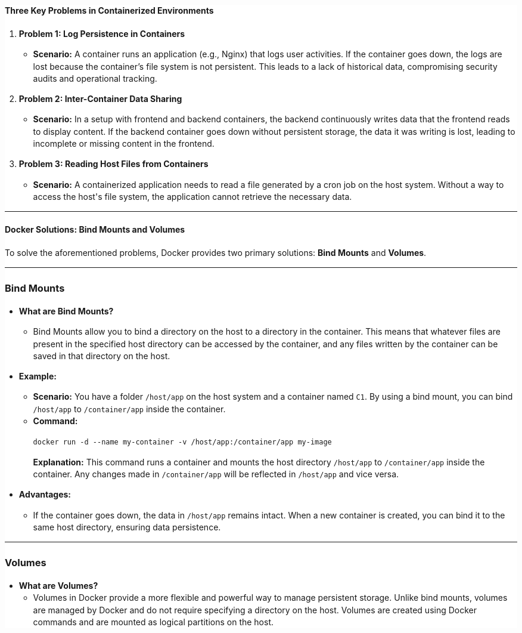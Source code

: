 
#### **Three Key Problems in Containerized Environments**
1. **Problem 1: Log Persistence in Containers**
   - **Scenario:** A container runs an application (e.g., Nginx) that logs user activities. If the container goes down, the logs are lost because the container’s file system is not persistent. This leads to a lack of historical data, compromising security audits and operational tracking.

2. **Problem 2: Inter-Container Data Sharing**
   - **Scenario:** In a setup with frontend and backend containers, the backend continuously writes data that the frontend reads to display content. If the backend container goes down without persistent storage, the data it was writing is lost, leading to incomplete or missing content in the frontend.

3. **Problem 3: Reading Host Files from Containers**
   - **Scenario:** A containerized application needs to read a file generated by a cron job on the host system. Without a way to access the host's file system, the application cannot retrieve the necessary data.

---

#### **Docker Solutions: Bind Mounts and Volumes**
To solve the aforementioned problems, Docker provides two primary solutions: **Bind Mounts** and **Volumes**.

---

### **Bind Mounts**
- **What are Bind Mounts?**
  - Bind Mounts allow you to bind a directory on the host to a directory in the container. This means that whatever files are present in the specified host directory can be accessed by the container, and any files written by the container can be saved in that directory on the host.

- **Example:**
  - **Scenario:** You have a folder `/host/app` on the host system and a container named `C1`. By using a bind mount, you can bind `/host/app` to `/container/app` inside the container.
  - **Command:**
    ```
    docker run -d --name my-container -v /host/app:/container/app my-image
    ```
    **Explanation:** This command runs a container and mounts the host directory `/host/app` to `/container/app` inside the container. Any changes made in `/container/app` will be reflected in `/host/app` and vice versa.

- **Advantages:**
  - If the container goes down, the data in `/host/app` remains intact. When a new container is created, you can bind it to the same host directory, ensuring data persistence.

---

### **Volumes**
- **What are Volumes?**
  - Volumes in Docker provide a more flexible and powerful way to manage persistent storage. Unlike bind mounts, volumes are managed by Docker and do not require specifying a directory on the host. Volumes are created using Docker commands and are mounted as logical partitions on the host.
